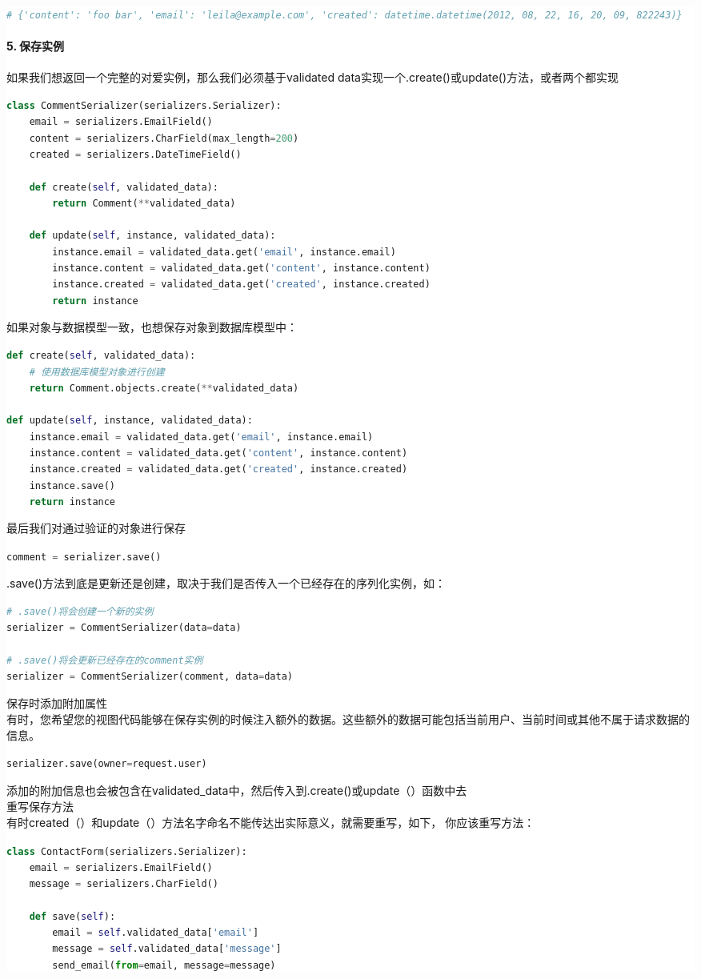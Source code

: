 ```python
# {'content': 'foo bar', 'email': 'leila@example.com', 'created': datetime.datetime(2012, 08, 22, 16, 20, 09, 822243)}
```

#### 5. 保存实例
如果我们想返回一个完整的对爱实例，那么我们必须基于validated data实现一个.create()或update()方法，或者两个都实现
```python
class CommentSerializer(serializers.Serializer):
    email = serializers.EmailField()
    content = serializers.CharField(max_length=200)
    created = serializers.DateTimeField()

    def create(self, validated_data):
        return Comment(**validated_data)

    def update(self, instance, validated_data):
        instance.email = validated_data.get('email', instance.email)
        instance.content = validated_data.get('content', instance.content)
        instance.created = validated_data.get('created', instance.created)
        return instance
```
如果对象与数据模型一致，也想保存对象到数据库模型中：
```python
def create(self, validated_data):
    # 使用数据库模型对象进行创建
    return Comment.objects.create(**validated_data)

def update(self, instance, validated_data):
    instance.email = validated_data.get('email', instance.email)
    instance.content = validated_data.get('content', instance.content)
    instance.created = validated_data.get('created', instance.created)
    instance.save()
    return instance
```
最后我们对通过验证的对象进行保存
```python
comment = serializer.save()
```
.save()方法到底是更新还是创建，取决于我们是否传入一个已经存在的序列化实例，如：
```python
# .save()将会创建一个新的实例
serializer = CommentSerializer(data=data)

# .save()将会更新已经存在的comment实例
serializer = CommentSerializer(comment, data=data)
```
保存时添加附加属性  
有时，您希望您的视图代码能够在保存实例的时候注入额外的数据。这些额外的数据可能包括当前用户、当前时间或其他不属于请求数据的信息。
```python
serializer.save(owner=request.user)
```
添加的附加信息也会被包含在validated_data中，然后传入到.create()或update（）函数中去  
重写保存方法  
有时created（）和update（）方法名字命名不能传达出实际意义，就需要重写，如下， 你应该重写方法：
```python
class ContactForm(serializers.Serializer):
    email = serializers.EmailField()
    message = serializers.CharField()

    def save(self):
        email = self.validated_data['email']
        message = self.validated_data['message']
        send_email(from=email, message=message)
```
